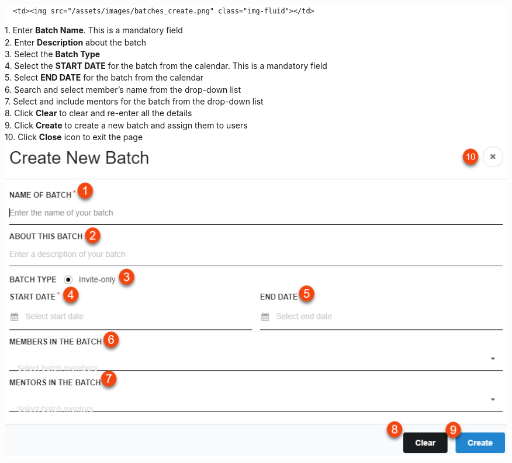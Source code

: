       <td><img src="/assets/images/batches_create.png" class="img-fluid"></td>
  </tr>
  <tr>
    <td>1. Enter <b>Batch Name</b>. This is a mandatory field <br>2. Enter <b>Description</b> about the batch <br>3. Select the <b>Batch Type</b> <br>4. Select the <b>START DATE</b> for the batch from the calendar. This is a mandatory field <br>5. Select <b>END DATE</b> for the batch from the calendar <br>6. Search and select member’s name from the drop-down list  
<br>7. Select and include mentors for the batch from the drop-down list <br>8. Click <b>Clear</b> to clear and re-enter all the details <br>9. Click <b>Create</b> to create a new batch and assign them to users <br>10. Click <b>Close</b> icon to exit the page
         </td>
      <td><img src="/assets/images/batches_create2.png" class="img-fluid"></td>